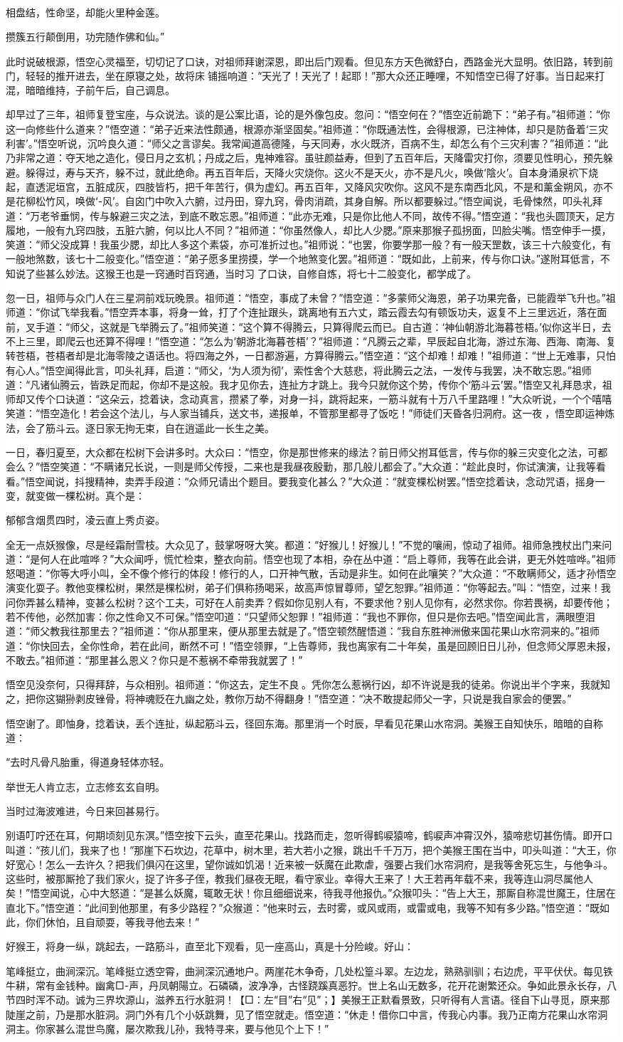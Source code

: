 相盘结，性命坚，却能火里种金莲。

攒簇五行颠倒用，功完随作佛和仙。”

此时说破根源，悟空心灵福至，切切记了口诀，对祖师拜谢深恩，即出后门观看。但见东方天色微舒白，西路金光大显明。依旧路，转到前门，轻轻的推开进去，坐在原寝之处，故将床 铺摇响道：“天光了！天光了！起耶！”那大众还正睡哩，不知悟空已得了好事。当日起来打混，暗暗维持，子前午后，自己调息。

却早过了三年，祖师复登宝座，与众说法。谈的是公案比语，论的是外像包皮。忽问：“悟空何在？”悟空近前跪下：“弟子有。”祖师道：“你这一向修些什么道来？”悟空道：“弟子近来法性颇通，根源亦渐坚固矣。”祖师道：“你既通法性，会得根源，已注神体，却只是防备着‘三灾利害’。”悟空听说，沉吟良久道：“师父之言谬矣。我常闻道高德隆，与天同寿，水火既济，百病不生，却怎么有个三灾利害？”祖师道：“此乃非常之道：夺天地之造化，侵日月之玄机；丹成之后，鬼神难容。虽驻颜益寿，但到了五百年后，天降雷灾打你，须要见性明心，预先躲避。躲得过，寿与天齐，躲不过，就此绝命。再五百年后，天降火灾烧你。这火不是天火，亦不是凡火，唤做‘陰火’。自本身涌泉袕下烧起，直透泥垣宫，五脏成灰，四肢皆朽，把千年苦行，俱为虚幻。再五百年，又降风灾吹你。这风不是东南西北风，不是和薰金朔风，亦不是花柳松竹风，唤做‘-风’。自囟门中吹入六腑，过丹田，穿九窍，骨肉消疏，其身自解。所以都要躲过。”悟空闻说，毛骨悚然，叩头礼拜道：“万老爷垂悯，传与躲避三灾之法，到底不敢忘恩。”祖师道：“此亦无难，只是你比他人不同，故传不得。”悟空道：“我也头圆顶天，足方履地，一般有九窍四肢，五脏六腑，何以比人不同？”祖师道：“你虽然像人，却比人少腮。”原来那猴子孤拐面，凹脸尖嘴。悟空伸手一摸，笑道：“师父没成算！我虽少腮，却比人多这个素袋，亦可准折过也。”祖师说：“也罢，你要学那一般？有一般天罡数，该三十六般变化，有一般地煞数，该七十二般变化。”悟空道：“弟子愿多里捞摸，学一个地煞变化罢。”祖师道：“既如此，上前来，传与你口诀。”遂附耳低言，不知说了些甚么妙法。这猴王也是一窍通时百窍通，当时习 了口诀，自修自炼，将七十二般变化，都学成了。

忽一日，祖师与众门人在三星洞前戏玩晚景。祖师道：“悟空，事成了未曾？”悟空道：“多蒙师父海恩，弟子功果完备，已能霞举飞升也。”祖师道：“你试飞举我看。”悟空弄本事，将身一耸，打了个连扯跟头，跳离地有五六丈，踏云霞去勾有顿饭功夫，返复不上三里远近，落在面前，叉手道：“师父，这就是飞举腾云了。”祖师笑道：“这个算不得腾云，只算得爬云而已。自古道：‘神仙朝游北海暮苍梧。’似你这半日，去不上三里，即爬云也还算不得哩！”悟空道：“怎么为‘朝游北海暮苍梧’？”祖师道：“凡腾云之辈，早辰起自北海，游过东海、西海、南海、复转苍梧，苍梧者却是北海零陵之语话也。将四海之外，一日都游遍，方算得腾云。”悟空道：“这个却难！却难！”祖师道：“世上无难事，只怕有心人。”悟空闻得此言，叩头礼拜，启道：“师父，‘为人须为彻’，索性舍个大慈悲，将此腾云之法，一发传与我罢，决不敢忘恩。”祖师道：“凡诸仙腾云，皆跌足而起，你却不是这般。我才见你去，连扯方才跳上。我今只就你这个势，传你个‘筋斗云’罢。”悟空又礼拜恳求，祖师却又传个口诀道：“这朵云，捻着诀，念动真言，攒紧了拳，对身一抖，跳将起来，一筋斗就有十万八千里路哩！”大众听说，一个个嘻嘻笑道：“悟空造化！若会这个法儿，与人家当铺兵，送文书，递报单，不管那里都寻了饭吃！”师徒们天昏各归洞府。这一夜 ，悟空即运神炼法，会了筋斗云。逐日家无拘无束，自在逍遥此一长生之美。

一日，春归夏至，大众都在松树下会讲多时。大众曰：“悟空，你是那世修来的缘法？前日师父拊耳低言，传与你的躲三灾变化之法，可都会么？”悟空笑道：“不瞒诸兄长说，一则是师父传授，二来也是我昼夜殷勤，那几般儿都会了。”大众道：“趁此良时，你试演演，让我等看看。”悟空闻说，抖搜精神，卖弄手段道：“众师兄请出个题目。要我变化甚么？”大众道：“就变棵松树罢。”悟空捻着诀，念动咒语，摇身一变，就变做一棵松树。真个是：

郁郁含烟贯四时，凌云直上秀贞姿。

全无一点妖猴像，尽是经霜耐雪枝。大众见了，鼓掌呀呀大笑。都道：“好猴儿！好猴儿！”不觉的嚷闹，惊动了祖师。祖师急拽杖出门来问道：“是何人在此喧哗？”大众闻呼，慌忙检束，整衣向前。悟空也现了本相，杂在丛中道：“启上尊师，我等在此会讲，更无外姓喧哗。”祖师怒喝道：“你等大呼小叫，全不像个修行的体段！修行的人，口开神气散，舌动是非生。如何在此嚷笑？”大众道：“不敢瞒师父，适才孙悟空演变化耍子。教他变棵松树，果然是棵松树，弟子们俱称扬喝采，故高声惊冒尊师，望乞恕罪。”祖师道：“你等起去。”叫：“悟空，过来！我问你弄甚么精神，变甚么松树？这个工夫，可好在人前卖弄？假如你见别人有，不要求他？别人见你有，必然求你。你若畏祸，却要传他；若不传他，必然加害：你之性命又不可保。”悟空叩道：“只望师父恕罪！”祖师道：“我也不罪你，但只是你去吧。”悟空闻此言，满眼堕泪道：“师父教我往那里去？”祖师道：“你从那里来，便从那里去就是了。”悟空顿然醒悟道：“我自东胜神洲傲来国花果山水帘洞来的。”祖师道：“你快回去，全你性命，若在此间，断然不可！”悟空领罪，“上告尊师，我也离家有二十年矣，虽是回顾旧日儿孙，但念师父厚恩未报，不敢去。”祖师道：“那里甚么恩义？你只是不惹祸不牵带我就罢了！”

悟空见没奈何，只得拜辞，与众相别。祖师道：“你这去，定生不良 。凭你怎么惹祸行凶，却不许说是我的徒弟。你说出半个字来，我就知之，把你这猢狲剥皮锉骨，将神魂贬在九幽之处，教你万劫不得翻身！”悟空道：“决不敢提起师父一字，只说是我自家会的便罢。”

悟空谢了。即怞身，捻着诀，丢个连扯，纵起筋斗云，径回东海。那里消一个时辰，早看见花果山水帘洞。美猴王自知快乐，暗暗的自称道：

“去时凡骨凡胎重，得道身轻体亦轻。

举世无人肯立志，立志修玄玄自明。

当时过海波难进，今日来回甚易行。

别语叮咛还在耳，何期顷刻见东溟。”悟空按下云头，直至花果山。找路而走，忽听得鹤唳猿啼，鹤唳声冲霄汉外，猿啼悲切甚伤情。即开口叫道：“孩儿们，我来了也！”那崖下石坎边，花草中，树木里，若大若小之猴，跳出千千万万，把个美猴王围在当中，叩头叫道：“大王，你好宽心！怎么一去许久？把我们俱闪在这里，望你诚如饥渴！近来被一妖魔在此欺虐，强要占我们水帘洞府，是我等舍死忘生，与他争斗。这些时，被那厮抢了我们家火，捉了许多子侄，教我们昼夜无眠，看守家业。幸得大王来了！大王若再年载不来，我等连山洞尽属他人矣！”悟空闻说，心中大怒道：“是甚么妖魔，辄敢无状！你且细细说来，待我寻他报仇。”众猴叩头：“告上大王，那厮自称混世魔王，住居在直北下。”悟空道：“此间到他那里，有多少路程？”众猴道：“他来时云，去时雾，或风或雨，或雷或电，我等不知有多少路。”悟空道：“既如此，你们休怕，且自顽耍，等我寻他去来！”

好猴王，将身一纵，跳起去，一路筋斗，直至北下观看，见一座高山，真是十分险峻。好山：

笔峰挺立，曲涧深沉。笔峰挺立透空霄，曲涧深沉通地户。两崖花木争奇，几处松篁斗翠。左边龙，熟熟驯驯；右边虎，平平伏伏。每见铁牛耕，常有金钱种。幽禽□-声，丹凤朝陽立。石磷磷，波净净，古怪跷蹊真恶狞。世上名山无数多，花开花谢繁还众。争如此景永长存，八节四时浑不动。诚为三界坎源山，滋养五行水脏洞！【□：左“目”右“见”；】美猴王正默看景致，只听得有人言语。径自下山寻觅，原来那陡崖之前，乃是那水脏洞。洞门外有几个小妖跳舞，见了悟空就走。悟空道：“休走！借你口中言，传我心内事。我乃正南方花果山水帘洞洞主。你家甚么混世鸟魔，屡次欺我儿孙，我特寻来，要与他见个上下！”
